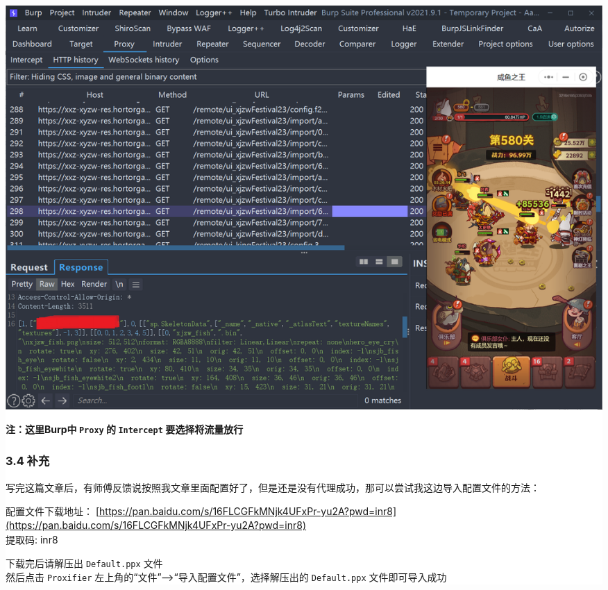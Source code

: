 ![玩转代理-21.png](%E6%B8%97%E9%80%8F%E5%BF%85%E5%A4%87%EF%BC%9A%E4%BD%BF%E7%94%A8Proxifier%E7%8E%A9%E8%BD%AC%E4%BB%A3%E7%90%86.assets/2098949054.png "玩转代理-21.png")

**注：这里Burp中 `Proxy` 的 `Intercept` 要选择将流量放行**

### 3.4 补充

写完这篇文章后，有师傅反馈说按照我文章里面配置好了，但是还是没有代理成功，那可以尝试我这边导入配置文件的方法：

配置文件下载地址： [https://pan.baidu.com/s/16FLCGFkMNjk4UFxPr-yu2A?pwd=inr8](https://pan.baidu.com/s/16FLCGFkMNjk4UFxPr-yu2A?pwd=inr8)  
提取码: inr8

下载完后请解压出 `Default.ppx` 文件  
然后点击 `Proxifier` 左上角的“文件”-->“导入配置文件”，选择解压出的 `Default.ppx` 文件即可导入成功
